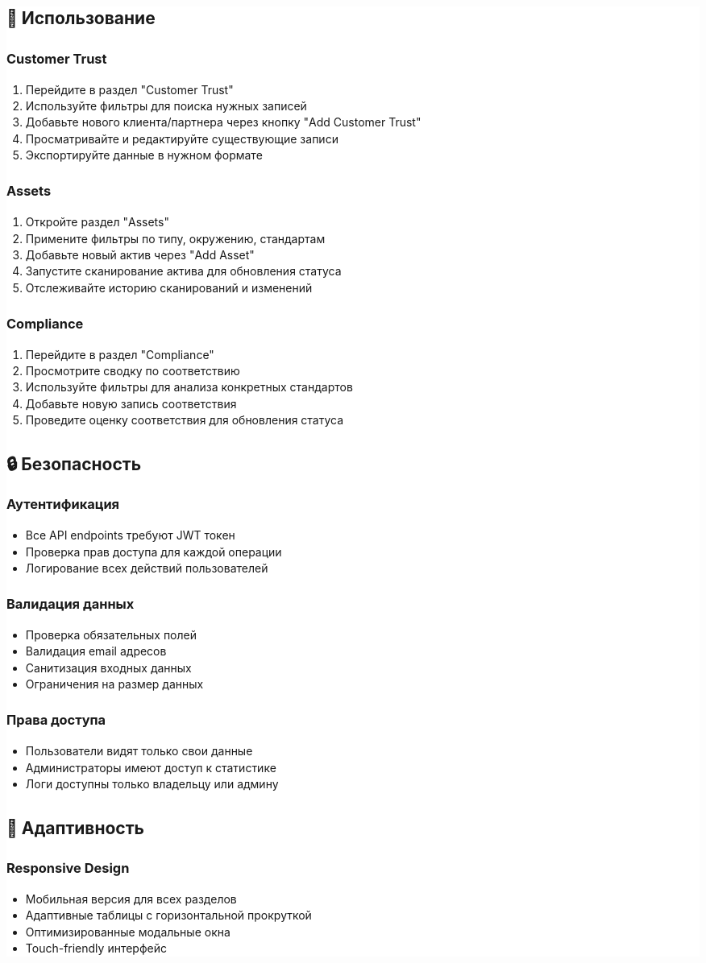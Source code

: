 ## 🚀 Использование

### Customer Trust
1. Перейдите в раздел "Customer Trust"
2. Используйте фильтры для поиска нужных записей
3. Добавьте нового клиента/партнера через кнопку "Add Customer Trust"
4. Просматривайте и редактируйте существующие записи
5. Экспортируйте данные в нужном формате

### Assets
1. Откройте раздел "Assets"
2. Примените фильтры по типу, окружению, стандартам
3. Добавьте новый актив через "Add Asset"
4. Запустите сканирование актива для обновления статуса
5. Отслеживайте историю сканирований и изменений

### Compliance
1. Перейдите в раздел "Compliance"
2. Просмотрите сводку по соответствию
3. Используйте фильтры для анализа конкретных стандартов
4. Добавьте новую запись соответствия
5. Проведите оценку соответствия для обновления статуса

## 🔒 Безопасность

### Аутентификация
- Все API endpoints требуют JWT токен
- Проверка прав доступа для каждой операции
- Логирование всех действий пользователей

### Валидация данных
- Проверка обязательных полей
- Валидация email адресов
- Санитизация входных данных
- Ограничения на размер данных

### Права доступа
- Пользователи видят только свои данные
- Администраторы имеют доступ к статистике
- Логи доступны только владельцу или админу

## 📱 Адаптивность

### Responsive Design
- Мобильная версия для всех разделов
- Адаптивные таблицы с горизонтальной прокруткой
- Оптимизированные модальные окна
- Touch-friendly интерфейс
